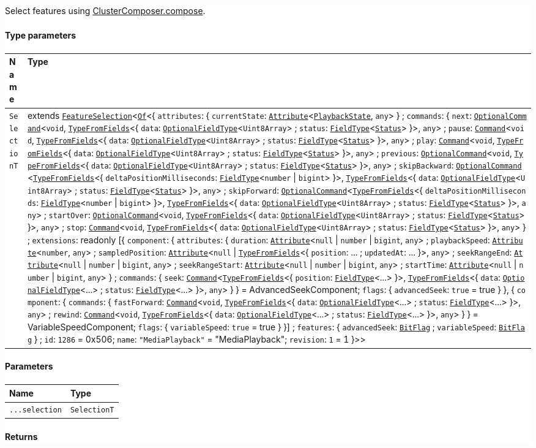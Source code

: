 Select features using [ClusterComposer.compose](../classes/cluster_export.ClusterComposer-1.md#compose).

#### Type parameters

| Name | Type |
| :------ | :------ |
| `SelectionT` | extends [`FeatureSelection`](../modules/cluster_export.ClusterComposer.md#featureselection)\<[`Of`](cluster_export.ClusterType.Of.md)\<\{ `attributes`: \{ `currentState`: [`Attribute`](cluster_export.Attribute.md)\<[`PlaybackState`](../enums/cluster_export.MediaPlayback.PlaybackState.md), `any`\>  } ; `commands`: \{ `next`: [`OptionalCommand`](cluster_export.OptionalCommand.md)\<`void`, [`TypeFromFields`](../modules/tlv_export.md#typefromfields)\<\{ `data`: [`OptionalFieldType`](tlv_export.OptionalFieldType.md)\<`Uint8Array`\> ; `status`: [`FieldType`](tlv_export.FieldType.md)\<[`Status`](../enums/cluster_export.MediaPlayback.Status.md)\>  }\>, `any`\> ; `pause`: [`Command`](cluster_export.Command.md)\<`void`, [`TypeFromFields`](../modules/tlv_export.md#typefromfields)\<\{ `data`: [`OptionalFieldType`](tlv_export.OptionalFieldType.md)\<`Uint8Array`\> ; `status`: [`FieldType`](tlv_export.FieldType.md)\<[`Status`](../enums/cluster_export.MediaPlayback.Status.md)\>  }\>, `any`\> ; `play`: [`Command`](cluster_export.Command.md)\<`void`, [`TypeFromFields`](../modules/tlv_export.md#typefromfields)\<\{ `data`: [`OptionalFieldType`](tlv_export.OptionalFieldType.md)\<`Uint8Array`\> ; `status`: [`FieldType`](tlv_export.FieldType.md)\<[`Status`](../enums/cluster_export.MediaPlayback.Status.md)\>  }\>, `any`\> ; `previous`: [`OptionalCommand`](cluster_export.OptionalCommand.md)\<`void`, [`TypeFromFields`](../modules/tlv_export.md#typefromfields)\<\{ `data`: [`OptionalFieldType`](tlv_export.OptionalFieldType.md)\<`Uint8Array`\> ; `status`: [`FieldType`](tlv_export.FieldType.md)\<[`Status`](../enums/cluster_export.MediaPlayback.Status.md)\>  }\>, `any`\> ; `skipBackward`: [`OptionalCommand`](cluster_export.OptionalCommand.md)\<[`TypeFromFields`](../modules/tlv_export.md#typefromfields)\<\{ `deltaPositionMilliseconds`: [`FieldType`](tlv_export.FieldType.md)\<`number` \| `bigint`\>  }\>, [`TypeFromFields`](../modules/tlv_export.md#typefromfields)\<\{ `data`: [`OptionalFieldType`](tlv_export.OptionalFieldType.md)\<`Uint8Array`\> ; `status`: [`FieldType`](tlv_export.FieldType.md)\<[`Status`](../enums/cluster_export.MediaPlayback.Status.md)\>  }\>, `any`\> ; `skipForward`: [`OptionalCommand`](cluster_export.OptionalCommand.md)\<[`TypeFromFields`](../modules/tlv_export.md#typefromfields)\<\{ `deltaPositionMilliseconds`: [`FieldType`](tlv_export.FieldType.md)\<`number` \| `bigint`\>  }\>, [`TypeFromFields`](../modules/tlv_export.md#typefromfields)\<\{ `data`: [`OptionalFieldType`](tlv_export.OptionalFieldType.md)\<`Uint8Array`\> ; `status`: [`FieldType`](tlv_export.FieldType.md)\<[`Status`](../enums/cluster_export.MediaPlayback.Status.md)\>  }\>, `any`\> ; `startOver`: [`OptionalCommand`](cluster_export.OptionalCommand.md)\<`void`, [`TypeFromFields`](../modules/tlv_export.md#typefromfields)\<\{ `data`: [`OptionalFieldType`](tlv_export.OptionalFieldType.md)\<`Uint8Array`\> ; `status`: [`FieldType`](tlv_export.FieldType.md)\<[`Status`](../enums/cluster_export.MediaPlayback.Status.md)\>  }\>, `any`\> ; `stop`: [`Command`](cluster_export.Command.md)\<`void`, [`TypeFromFields`](../modules/tlv_export.md#typefromfields)\<\{ `data`: [`OptionalFieldType`](tlv_export.OptionalFieldType.md)\<`Uint8Array`\> ; `status`: [`FieldType`](tlv_export.FieldType.md)\<[`Status`](../enums/cluster_export.MediaPlayback.Status.md)\>  }\>, `any`\>  } ; `extensions`: readonly [\{ `component`: \{ `attributes`: \{ `duration`: [`Attribute`](cluster_export.Attribute.md)\<``null`` \| `number` \| `bigint`, `any`\> ; `playbackSpeed`: [`Attribute`](cluster_export.Attribute.md)\<`number`, `any`\> ; `sampledPosition`: [`Attribute`](cluster_export.Attribute.md)\<``null`` \| [`TypeFromFields`](../modules/tlv_export.md#typefromfields)\<\{ `position`: ... ; `updatedAt`: ...  }\>, `any`\> ; `seekRangeEnd`: [`Attribute`](cluster_export.Attribute.md)\<``null`` \| `number` \| `bigint`, `any`\> ; `seekRangeStart`: [`Attribute`](cluster_export.Attribute.md)\<``null`` \| `number` \| `bigint`, `any`\> ; `startTime`: [`Attribute`](cluster_export.Attribute.md)\<``null`` \| `number` \| `bigint`, `any`\>  } ; `commands`: \{ `seek`: [`Command`](cluster_export.Command.md)\<[`TypeFromFields`](../modules/tlv_export.md#typefromfields)\<\{ `position`: [`FieldType`](tlv_export.FieldType.md)\<...\>  }\>, [`TypeFromFields`](../modules/tlv_export.md#typefromfields)\<\{ `data`: [`OptionalFieldType`](tlv_export.OptionalFieldType.md)\<...\> ; `status`: [`FieldType`](tlv_export.FieldType.md)\<...\>  }\>, `any`\>  }  } = AdvancedSeekComponent; `flags`: \{ `advancedSeek`: ``true`` = true }  }, \{ `component`: \{ `commands`: \{ `fastForward`: [`Command`](cluster_export.Command.md)\<`void`, [`TypeFromFields`](../modules/tlv_export.md#typefromfields)\<\{ `data`: [`OptionalFieldType`](tlv_export.OptionalFieldType.md)\<...\> ; `status`: [`FieldType`](tlv_export.FieldType.md)\<...\>  }\>, `any`\> ; `rewind`: [`Command`](cluster_export.Command.md)\<`void`, [`TypeFromFields`](../modules/tlv_export.md#typefromfields)\<\{ `data`: [`OptionalFieldType`](tlv_export.OptionalFieldType.md)\<...\> ; `status`: [`FieldType`](tlv_export.FieldType.md)\<...\>  }\>, `any`\>  }  } = VariableSpeedComponent; `flags`: \{ `variableSpeed`: ``true`` = true }  }] ; `features`: \{ `advancedSeek`: [`BitFlag`](../modules/schema_export.md#bitflag) ; `variableSpeed`: [`BitFlag`](../modules/schema_export.md#bitflag)  } ; `id`: ``1286`` = 0x506; `name`: ``"MediaPlayback"`` = "MediaPlayback"; `revision`: ``1`` = 1 }\>\> |

#### Parameters

| Name | Type |
| :------ | :------ |
| `...selection` | `SelectionT` |

#### Returns
